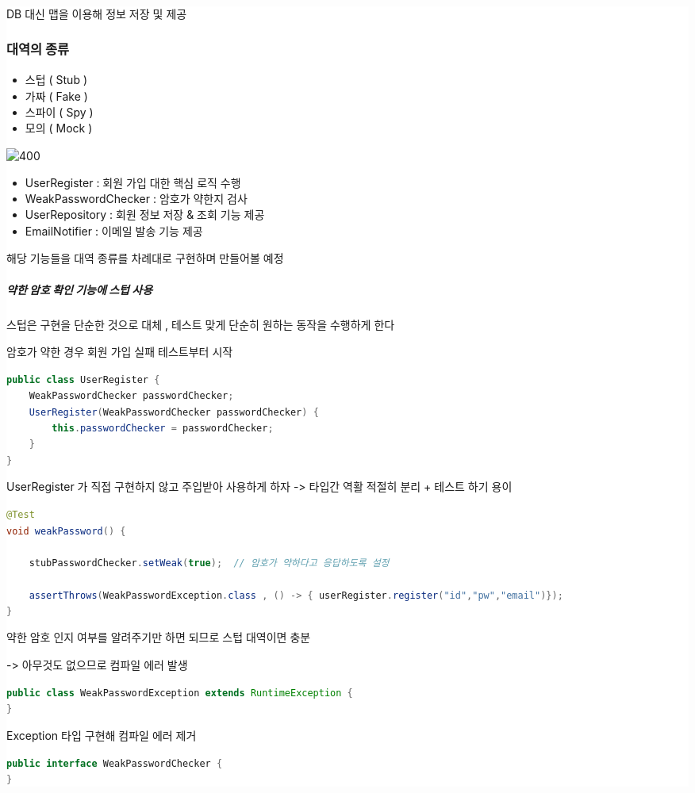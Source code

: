 DB 대신 맵을 이용해 정보 저장 및 제공

### 대역의 종류

- 스텁 ( Stub )
- 가짜 ( Fake )
- 스파이 ( Spy )
- 모의 ( Mock )

![400](https://i.imgur.com/iSN2thZ.jpeg)

- UserRegister : 회원 가입 대한 핵심 로직 수행
- WeakPasswordChecker : 암호가 약한지 검사
- UserRepository : 회원 정보 저장 & 조회 기능 제공
- EmailNotifier : 이메일 발송 기능 제공

해당 기능들을 대역 종류를 차례대로 구현하며 만들어볼 예정

##### 약한 암호 확인 기능에 스텁 사용

스텁은 구현을 단순한 것으로 대체 , 테스트 맞게 단순히 원하는 동작을 수행하게 한다

암호가 약한 경우 회원 가입 실패 테스트부터 시작

```java
public class UserRegister {
	WeakPasswordChecker passwordChecker;
	UserRegister(WeakPasswordChecker passwordChecker) {
		this.passwordChecker = passwordChecker;
	}	
}
```

UserRegister 가 직접 구현하지 않고 주입받아 사용하게 하자
-> 타입간 역활 적절히 분리 + 테스트 하기 용이

```java
@Test
void weakPassword() {

	stubPasswordChecker.setWeak(true);  // 암호가 약하다고 응답하도록 설정

	assertThrows(WeakPasswordException.class , () -> { userRegister.register("id","pw","email")});
}
```

약한 암호 인지 여부를 알려주기만 하면 되므로 스텁 대역이면 충분

-> 아무것도 없으므로 컴파일 에러 발생

```java
public class WeakPasswordException extends RuntimeException {
}
```

Exception 타입 구현해 컴파일 에러 제거

```java
public interface WeakPasswordChecker {
}
```
